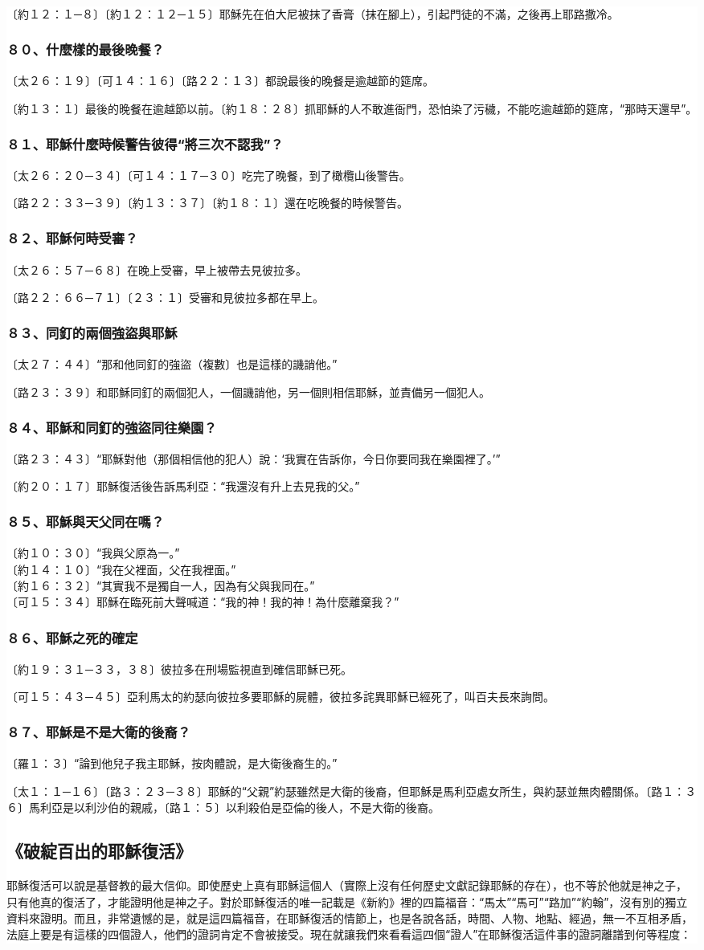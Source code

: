 〔約１２：１─８〕〔約１２：１２─１５〕耶穌先在伯大尼被抹了香膏（抹在腳上），引起門徒的不滿，之後再上耶路撒冷。

### ８０、什麼樣的最後晚餐？

〔太２６：１９〕〔可１４：１６〕〔路２２：１３〕都說最後的晚餐是逾越節的筵席。

〔約１３：１〕最後的晚餐在逾越節以前。〔約１８：２８〕抓耶穌的人不敢進衙門，恐怕染了污穢，不能吃逾越節的筵席，“那時天還早”。

### ８１、耶穌什麼時候警告彼得“將三次不認我”？

〔太２６：２０─３４〕〔可１４：１７─３０〕吃完了晚餐，到了橄欖山後警告。

〔路２２：３３─３９〕〔約１３：３７〕〔約１８：１〕還在吃晚餐的時候警告。

### ８２、耶穌何時受審？

〔太２６：５７─６８〕在晚上受審，早上被帶去見彼拉多。

〔路２２：６６─７１〕〔２３：１〕受審和見彼拉多都在早上。

### ８３、同釘的兩個強盜與耶穌

〔太２７：４４〕“那和他同釘的強盜（複數〕也是這樣的譏誚他。”

〔路２３：３９〕和耶穌同釘的兩個犯人，一個譏誚他，另一個則相信耶穌，並責備另一個犯人。

### ８４、耶穌和同釘的強盜同往樂園？

〔路２３：４３〕“耶穌對他（那個相信他的犯人）說：‘我實在告訴你，今日你要同我在樂園裡了。’”

〔約２０：１７〕耶穌復活後告訴馬利亞：“我還沒有升上去見我的父。”

### ８５、耶穌與天父同在嗎？

〔約１０：３０〕“我與父原為一。”  
〔約１４：１０〕“我在父裡面，父在我裡面。”  
〔約１６：３２〕“其實我不是獨自一人，因為有父與我同在。”  
〔可１５：３４〕耶穌在臨死前大聲喊道：“我的神！我的神！為什麼離棄我？”

### ８６、耶穌之死的確定

〔約１９：３１─３３，３８〕彼拉多在刑場監視直到確信耶穌已死。

〔可１５：４３─４５〕亞利馬太的約瑟向彼拉多要耶穌的屍體，彼拉多詫異耶穌已經死了，叫百夫長來詢問。

### ８７、耶穌是不是大衛的後裔？

〔羅１：３〕“論到他兒子我主耶穌，按肉體說，是大衛後裔生的。”

〔太１：１─１６〕〔路３：２３─３８〕耶穌的“父親”約瑟雖然是大衛的後裔，但耶穌是馬利亞處女所生，與約瑟並無肉體關係。〔路１：３６〕馬利亞是以利沙伯的親戚，〔路１：５〕以利殺伯是亞倫的後人，不是大衛的後裔。

## 《破綻百出的耶穌復活》

耶穌復活可以說是基督教的最大信仰。即使歷史上真有耶穌這個人（實際上沒有任何歷史文獻記錄耶穌的存在），也不等於他就是神之子，只有他真的復活了，才能證明他是神之子。對於耶穌復活的唯一記載是《新約》裡的四篇福音：“馬太”“馬可”“路加”“約翰”，沒有別的獨立資料來證明。而且，非常遺憾的是，就是這四篇福音，在耶穌復活的情節上，也是各說各話，時間、人物、地點、經過，無一不互相矛盾，法庭上要是有這樣的四個證人，他們的證詞肯定不會被接受。現在就讓我們來看看這四個“證人”在耶穌復活這件事的證詞離譜到何等程度：
